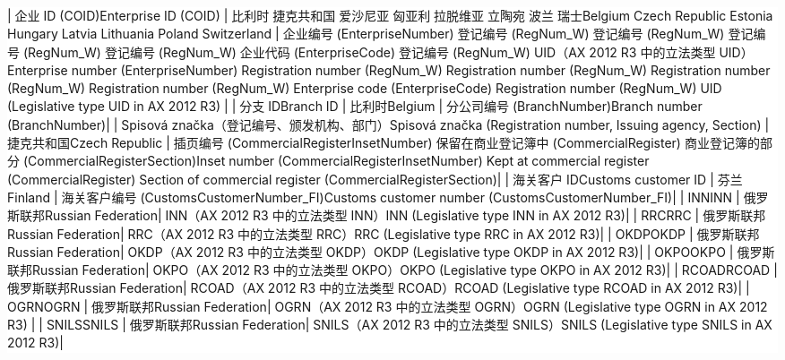 | <span data-ttu-id="aaee9-190">企业 ID (COID)</span><span class="sxs-lookup"><span data-stu-id="aaee9-190">Enterprise ID (COID)</span></span>                                          | <span data-ttu-id="aaee9-191">比利时 捷克共和国 爱沙尼亚 匈亚利 拉脱维亚 立陶宛 波兰 瑞士</span><span class="sxs-lookup"><span data-stu-id="aaee9-191">Belgium Czech Republic Estonia Hungary Latvia Lithuania Poland Switzerland</span></span> | <span data-ttu-id="aaee9-192">企业编号 (EnterpriseNumber) 登记编号 (RegNum\_W) 登记编号 (RegNum\_W) 登记编号 (RegNum\_W) 登记编号 (RegNum\_W) 企业代码 (EnterpriseCode) 登记编号 (RegNum\_W) UID（AX 2012 R3 中的立法类型 UID）</span><span class="sxs-lookup"><span data-stu-id="aaee9-192">Enterprise number (EnterpriseNumber) Registration number (RegNum\_W) Registration number (RegNum\_W) Registration number (RegNum\_W) Registration number (RegNum\_W) Enterprise code (EnterpriseCode) Registration number (RegNum\_W) UID (Legislative type UID in AX 2012 R3)</span></span> |
| <span data-ttu-id="aaee9-193">分支 ID</span><span class="sxs-lookup"><span data-stu-id="aaee9-193">Branch ID</span></span>                                                     | <span data-ttu-id="aaee9-194">比利时</span><span class="sxs-lookup"><span data-stu-id="aaee9-194">Belgium</span></span>            | <span data-ttu-id="aaee9-195">分公司编号 (BranchNumber)</span><span class="sxs-lookup"><span data-stu-id="aaee9-195">Branch number (BranchNumber)</span></span>|
| <span data-ttu-id="aaee9-196">Spisová značka（登记编号、颁发机构、部门）</span><span class="sxs-lookup"><span data-stu-id="aaee9-196">Spisová značka (Registration number, Issuing agency, Section)</span></span> | <span data-ttu-id="aaee9-197">捷克共和国</span><span class="sxs-lookup"><span data-stu-id="aaee9-197">Czech Republic</span></span>     | <span data-ttu-id="aaee9-198">插页编号 (CommercialRegisterInsetNumber) 保留在商业登记簿中 (CommercialRegister) 商业登记簿的部分 (CommercialRegisterSection)</span><span class="sxs-lookup"><span data-stu-id="aaee9-198">Inset number (CommercialRegisterInsetNumber) Kept at commercial register (CommercialRegister) Section of commercial register (CommercialRegisterSection)</span></span>|
| <span data-ttu-id="aaee9-199">海关客户 ID</span><span class="sxs-lookup"><span data-stu-id="aaee9-199">Customs customer ID</span></span>                                           | <span data-ttu-id="aaee9-200">芬兰</span><span class="sxs-lookup"><span data-stu-id="aaee9-200">Finland</span></span> | <span data-ttu-id="aaee9-201">海关客户编号 (CustomsCustomerNumber\_FI)</span><span class="sxs-lookup"><span data-stu-id="aaee9-201">Customs customer number (CustomsCustomerNumber\_FI)</span></span>|
| <span data-ttu-id="aaee9-202">INN</span><span class="sxs-lookup"><span data-stu-id="aaee9-202">INN</span></span>                                                           | <span data-ttu-id="aaee9-203">俄罗斯联邦</span><span class="sxs-lookup"><span data-stu-id="aaee9-203">Russian Federation</span></span>| <span data-ttu-id="aaee9-204">INN（AX 2012 R3 中的立法类型 INN）</span><span class="sxs-lookup"><span data-stu-id="aaee9-204">INN (Legislative type INN in AX 2012 R3)</span></span>|
| <span data-ttu-id="aaee9-205">RRC</span><span class="sxs-lookup"><span data-stu-id="aaee9-205">RRC</span></span>                                                           | <span data-ttu-id="aaee9-206">俄罗斯联邦</span><span class="sxs-lookup"><span data-stu-id="aaee9-206">Russian Federation</span></span>| <span data-ttu-id="aaee9-207">RRC（AX 2012 R3 中的立法类型 RRC）</span><span class="sxs-lookup"><span data-stu-id="aaee9-207">RRC (Legislative type RRC in AX 2012 R3)</span></span>|
| <span data-ttu-id="aaee9-208">OKDP</span><span class="sxs-lookup"><span data-stu-id="aaee9-208">OKDP</span></span>                                                          | <span data-ttu-id="aaee9-209">俄罗斯联邦</span><span class="sxs-lookup"><span data-stu-id="aaee9-209">Russian Federation</span></span>| <span data-ttu-id="aaee9-210">OKDP（AX 2012 R3 中的立法类型 OKDP）</span><span class="sxs-lookup"><span data-stu-id="aaee9-210">OKDP (Legislative type OKDP in AX 2012 R3)</span></span>|
| <span data-ttu-id="aaee9-211">OKPO</span><span class="sxs-lookup"><span data-stu-id="aaee9-211">OKPO</span></span>                                                          | <span data-ttu-id="aaee9-212">俄罗斯联邦</span><span class="sxs-lookup"><span data-stu-id="aaee9-212">Russian Federation</span></span>| <span data-ttu-id="aaee9-213">OKPO（AX 2012 R3 中的立法类型 OKPO）</span><span class="sxs-lookup"><span data-stu-id="aaee9-213">OKPO (Legislative type OKPO in AX 2012 R3)</span></span>|
| <span data-ttu-id="aaee9-214">RCOAD</span><span class="sxs-lookup"><span data-stu-id="aaee9-214">RCOAD</span></span>                                                         | <span data-ttu-id="aaee9-215">俄罗斯联邦</span><span class="sxs-lookup"><span data-stu-id="aaee9-215">Russian Federation</span></span>| <span data-ttu-id="aaee9-216">RCOAD（AX 2012 R3 中的立法类型 RCOAD）</span><span class="sxs-lookup"><span data-stu-id="aaee9-216">RCOAD (Legislative type RCOAD in AX 2012 R3)</span></span>|
| <span data-ttu-id="aaee9-217">OGRN</span><span class="sxs-lookup"><span data-stu-id="aaee9-217">OGRN</span></span>                                                          | <span data-ttu-id="aaee9-218">俄罗斯联邦</span><span class="sxs-lookup"><span data-stu-id="aaee9-218">Russian Federation</span></span>| <span data-ttu-id="aaee9-219">OGRN（AX 2012 R3 中的立法类型 OGRN）</span><span class="sxs-lookup"><span data-stu-id="aaee9-219">OGRN (Legislative type OGRN in AX 2012 R3)</span></span> |
| <span data-ttu-id="aaee9-220">SNILS</span><span class="sxs-lookup"><span data-stu-id="aaee9-220">SNILS</span></span>                                                         | <span data-ttu-id="aaee9-221">俄罗斯联邦</span><span class="sxs-lookup"><span data-stu-id="aaee9-221">Russian Federation</span></span>| <span data-ttu-id="aaee9-222">SNILS（AX 2012 R3 中的立法类型 SNILS）</span><span class="sxs-lookup"><span data-stu-id="aaee9-222">SNILS (Legislative type SNILS in AX 2012 R3)</span></span>|